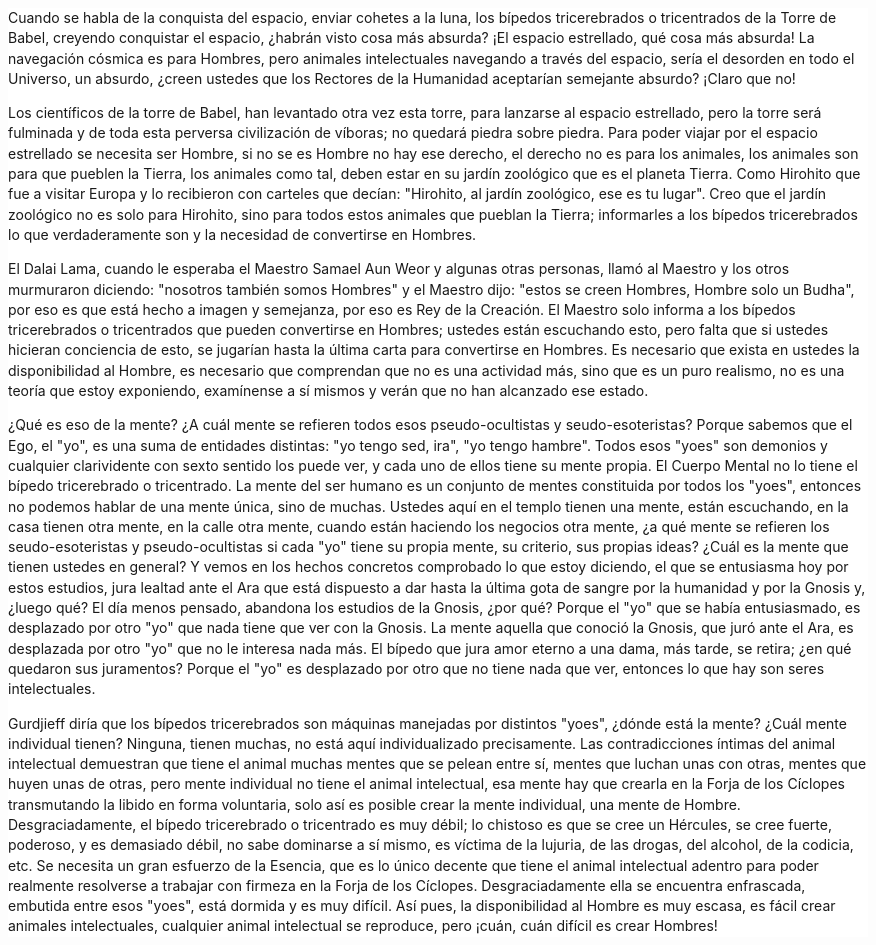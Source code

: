 Cuando se habla de la conquista del espacio, enviar cohetes a la luna, los bípedos tricerebrados o tricentrados de la Torre de Babel, creyendo conquistar el espacio, ¿habrán visto cosa más absurda? ¡El espacio estrellado, qué cosa más absurda! La navegación cósmica es para Hombres, pero animales intelectuales navegando a través del espacio, sería el desorden en todo el Universo, un absurdo, ¿creen ustedes que los Rectores de la Humanidad aceptarían semejante absurdo? ¡Claro que no!

Los científicos de la torre de Babel, han levantado otra vez esta torre, para lanzarse al espacio estrellado, pero la torre será fulminada y de toda esta perversa civilización de víboras; no quedará piedra sobre piedra. Para poder viajar por el espacio estrellado se necesita ser Hombre, si no se es Hombre no hay ese derecho, el derecho no es para los animales, los animales son para que pueblen la Tierra, los animales como tal, deben estar en su jardín zoológico que es el planeta Tierra. Como Hirohito que fue a visitar Europa y lo recibieron con carteles que decían: "Hirohito, al jardín zoológico, ese es tu lugar". Creo que el jardín zoológico no es solo para Hirohito, sino para todos estos animales que pueblan la Tierra; informarles a los bípedos tricerebrados lo que verdaderamente son y la necesidad de convertirse en Hombres.

El Dalai Lama, cuando le esperaba el Maestro Samael Aun Weor y algunas otras personas, llamó al Maestro y los otros murmuraron diciendo: "nosotros también somos Hombres" y el Maestro dijo: "estos se creen Hombres, Hombre solo un Budha", por eso es que está hecho a imagen y semejanza, por eso es Rey de la Creación. El Maestro solo informa a los bípedos tricerebrados o tricentrados que pueden convertirse en Hombres; ustedes están escuchando esto, pero falta que si ustedes hicieran conciencia de esto, se jugarían hasta la última carta para convertirse en Hombres. Es necesario que exista en ustedes la disponibilidad al Hombre, es necesario que comprendan que no es una actividad más, sino que es un puro realismo, no es una teoría que estoy exponiendo, examínense a sí mismos y verán que no han alcanzado ese estado.

¿Qué es eso de la mente? ¿A cuál mente se refieren todos esos pseudo-ocultistas y seudo-esoteristas? Porque sabemos que el Ego, el "yo", es una suma de entidades distintas: "yo tengo sed, ira", "yo tengo hambre". Todos esos "yoes" son demonios y cualquier clarividente con sexto sentido los puede ver, y cada uno de ellos tiene su mente propia. El Cuerpo Mental no lo tiene el bípedo tricerebrado o tricentrado. La mente del ser humano es un conjunto de mentes constituida por todos los "yoes", entonces no podemos hablar de una mente única, sino de muchas. Ustedes aquí en el templo tienen una mente, están escuchando, en la casa tienen otra mente, en la calle otra mente, cuando están haciendo los negocios otra mente, ¿a qué mente se refieren los seudo-esoteristas y pseudo-ocultistas si cada "yo" tiene su propia mente, su criterio, sus propias ideas? ¿Cuál es la mente que tienen ustedes en general? Y vemos en los hechos concretos comprobado lo que estoy diciendo, el que se entusiasma hoy por estos estudios, jura lealtad ante el Ara que está dispuesto a dar hasta la última gota de sangre por la humanidad y por la Gnosis y, ¿luego qué? El día menos pensado, abandona los estudios de la Gnosis, ¿por qué? Porque el "yo" que se había entusiasmado, es desplazado por otro "yo" que nada tiene que ver con la Gnosis. La mente aquella que conoció la Gnosis, que juró ante el Ara, es desplazada por otro "yo" que no le interesa nada más. El bípedo que jura amor eterno a una dama, más tarde, se retira; ¿en qué quedaron sus juramentos? Porque el "yo" es desplazado por otro que no tiene nada que ver, entonces lo que hay son seres intelectuales.

Gurdjieff diría que los bípedos tricerebrados son máquinas manejadas por distintos "yoes", ¿dónde está la mente? ¿Cuál mente individual tienen? Ninguna, tienen muchas, no está aquí individualizado precisamente. Las contradicciones íntimas del animal intelectual demuestran que tiene el animal muchas mentes que se pelean entre sí, mentes que luchan unas con otras, mentes que huyen unas de otras, pero mente individual no tiene el animal intelectual, esa mente hay que crearla en la Forja de los Cíclopes transmutando la libido en forma voluntaria, solo así es posible crear la mente individual, una mente de Hombre. Desgraciadamente, el bípedo tricerebrado o tricentrado es muy débil; lo chistoso es que se cree un Hércules, se cree fuerte, poderoso, y es demasiado débil, no sabe dominarse a sí mismo, es víctima de la lujuria, de las drogas, del alcohol, de la codicia, etc. Se necesita un gran esfuerzo de la Esencia, que es lo único decente que tiene el animal intelectual adentro para poder realmente resolverse a trabajar con firmeza en la Forja de los Cíclopes. Desgraciadamente ella se encuentra enfrascada, embutida entre esos "yoes", está dormida y es muy difícil. Así pues, la disponibilidad al Hombre es muy escasa, es fácil crear animales intelectuales, cualquier animal intelectual se reproduce, pero ¡cuán, cuán difícil es crear Hombres!

